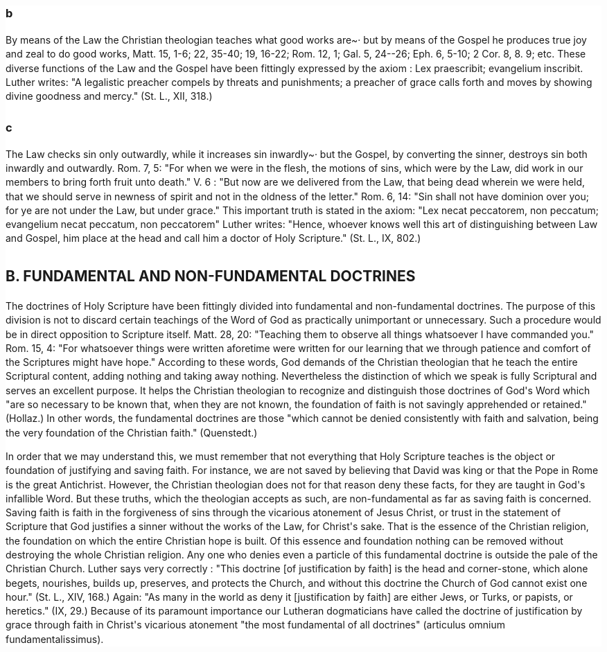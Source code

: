 ### b
By means of the Law the Christian theologian teaches what good works are~· but by means of the Gospel he produces true joy and zeal to do good works, Matt. 15, 1-6; 22, 35-40; 19, 16-22; Rom. 12, 1; Gal. 5, 24--26; Eph. 6, 5-10; 2 Cor. 8, 8. 9; etc. These diverse functions of the Law and the Gospel have been fittingly expressed by the axiom : Lex praescribit; evangelium inscribit. Luther writes: "A legalistic preacher compels by threats and punishments; a preacher of grace calls forth and moves by showing divine goodness and mercy." (St. L., XII, 318.)

### c
The Law checks sin only outwardly, while it increases sin inwardly~· but the Gospel, by converting the sinner, destroys sin both inwardly and outwardly. Rom. 7, 5: "For when we were in the flesh, the motions of sins, which were by the Law, did work in our members to bring forth fruit unto death." V. 6 : "But now are we delivered from the Law, that being dead wherein we were held, that we should serve in newness of spirit and not in the oldness of the letter." Rom. 6, 14: "Sin shall not have dominion over you; for ye are not under the Law, but under grace." This important truth is stated in the axiom: "Lex necat peccatorem, non peccatum; evangelium necat peccatum, non peccatorem" Luther writes: "Hence, whoever knows well this art of distinguishing between Law and Gospel, him place at the head and call him a doctor of Holy Scripture." (St. L., IX, 802.)

## B. FUNDAMENTAL AND NON-FUNDAMENTAL DOCTRINES
The doctrines of Holy Scripture have been fittingly divided into fundamental and non-fundamental doctrines. The purpose of this division is not to discard certain teachings of the Word of God as practically unimportant or unnecessary. Such a procedure would be in direct opposition to Scripture itself. Matt. 28, 20: "Teaching them to observe all things whatsoever I have commanded you." Rom. 15, 4: "For whatsoever things were written aforetime were written for our learning that we through patience and comfort of the Scriptures might have hope." According to these words, God demands of the Christian theologian that he teach the entire Scriptural content, adding nothing and taking away nothing. Nevertheless the distinction of which we speak is fully Scriptural and serves an excellent purpose. It helps the Christian theologian to recognize and distinguish those doctrines of God's Word which "are so necessary to be known that, when they are not known, the foundation of faith is not savingly apprehended or retained." (Hollaz.) In other words, the fundamental doctrines are those "which cannot be denied consistently with faith and salvation, being the very foundation of the Christian faith." (Quenstedt.)

In order that we may understand this, we must remember that not everything that Holy Scripture teaches is the object or foundation of justifying and saving faith. For instance, we are not saved by believing that David was king or that the Pope in Rome is the great Antichrist. However, the Christian theologian does not for that reason deny these facts, for they are taught in God's infallible Word. But these truths, which the theologian accepts as such, are non-fundamental as far as saving faith is concerned. Saving faith is faith in the forgiveness of sins through the vicarious atonement of Jesus Christ, or trust in the statement of Scripture that God justifies a sinner without the works of the Law, for Christ's sake. That is the essence of the Christian religion, the foundation on which the entire Christian hope is built. Of this essence and foundation nothing can be removed without destroying the whole Christian religion. Any one who denies even a particle of this fundamental doctrine is outside the pale of the Christian Church. Luther says very correctly : "This doctrine [of justification by faith] is the head and corner-stone, which alone begets, nourishes, builds up, preserves, and protects the Church, and without this doctrine the Church of God cannot exist one hour." (St. L., XIV, 168.) Again: "As many in the world as deny it [justification by faith] are either Jews, or Turks, or papists, or heretics." (IX, 29.) Because of its paramount importance our Lutheran dogmaticians have called the doctrine of justification by grace through faith in Christ's vicarious atonement "the most fundamental of all doctrines" (articulus omnium fundamentalissimus).
